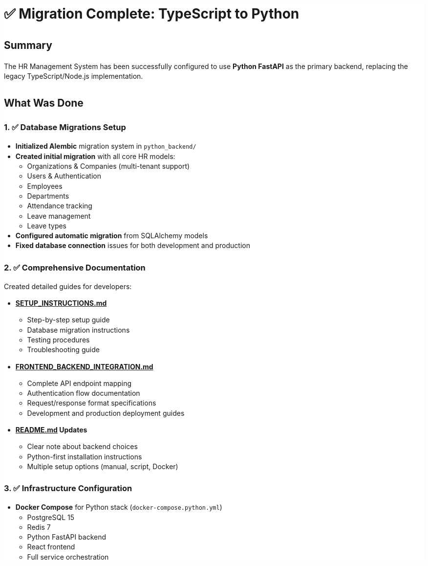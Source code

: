 # ✅ Migration Complete: TypeScript to Python

## Summary

The HR Management System has been successfully configured to use **Python FastAPI** as the primary backend, replacing the legacy TypeScript/Node.js implementation.

## What Was Done

### 1. ✅ Database Migrations Setup
- **Initialized Alembic** migration system in `python_backend/`
- **Created initial migration** with all core HR models:
  - Organizations & Companies (multi-tenant support)
  - Users & Authentication
  - Employees
  - Departments
  - Attendance tracking
  - Leave management
  - Leave types
- **Configured automatic migration** from SQLAlchemy models
- **Fixed database connection** issues for both development and production

### 2. ✅ Comprehensive Documentation
Created detailed guides for developers:

- **[SETUP_INSTRUCTIONS.md](python_backend/SETUP_INSTRUCTIONS.md)**
  - Step-by-step setup guide
  - Database migration instructions
  - Testing procedures
  - Troubleshooting guide

- **[FRONTEND_BACKEND_INTEGRATION.md](FRONTEND_BACKEND_INTEGRATION.md)**
  - Complete API endpoint mapping
  - Authentication flow documentation
  - Request/response format specifications
  - Development and production deployment guides

- **[README.md](README.md) Updates**
  - Clear note about backend choices
  - Python-first installation instructions
  - Multiple setup options (manual, script, Docker)

### 3. ✅ Infrastructure Configuration
- **Docker Compose** for Python stack (`docker-compose.python.yml`)
  - PostgreSQL 15
  - Redis 7
  - Python FastAPI backend
  - React frontend
  - Full service orchestration

